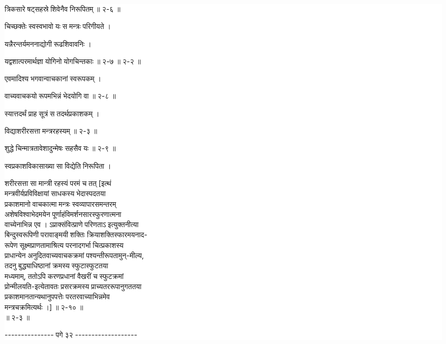 त्रिकसारे षट्सहस्रे शिवेनैव निरूपितम् ॥ २-६ ॥  
  
चिच्छक्तेः स्वस्वभावो यः स मन्त्रः परिगीयते ।  
  
यन्नैरन्तर्यमननाद्योगी रूढशिवावनिः ।  
  
यद्वशात्परमार्थज्ञा योगिनो योगचिन्तकाः ॥ २-७ ॥ २-२ ॥  
  
एवमादिश्य भगवान्वाचकानां स्वरूपकम् ।  
  
वाच्यवाचकयो रूपमभिन्नं भेदयोगि वा ॥ २-८ ॥  
  
स्यात्तदर्थं प्राह सूत्रं स तदर्थप्रकाशकम् ।  
  
  
विद्याशरीरसत्ता मन्त्ररहस्यम् ॥ २-३ ॥  
  
  
शुद्धे चिन्मात्रतावेशादुन्मेषः सहसैव यः ॥ २-९ ॥  
  
स्वप्रकाशविकासाख्या सा विद्येति निरूपिता ।  
  
शरीरसत्ता सा मान्त्री रहस्यं परमं च तत् [इत्थं   
मन्त्रवीर्यप्रविविक्षायां साधकस्य भेदास्पदतया   
प्रकाशमानो वाचकात्मा मन्त्रः स्वव्यापारसमन्तरम्   
अशेषविश्वाभेदमयेन पूर्णाहंविमर्शनसारस्फुरणात्मना   
वाच्येनाभिन्न एव । ऽप्राक्संवित्प्राणे परिणताऽ इत्युक्तनीत्या   
बिन्दुस्वरूपिणी परावाङ्मयी शक्तिः क्रियाशक्तिस्फारमयनाद-  
रूपेण सूक्ष्मप्राणतामाश्रित्य परनादगर्भा चित्प्रकाशस्य   
प्राधान्येन अनुदितवाच्यवाचकक्रमां पश्यन्तीरूपतामुन्-मील्य,   
तदनु बुद्ध्याधिष्ठानां क्रमस्य स्फुटास्फुटतया   
मध्यमाम्, ततोऽपि करणप्रधानां वैखरीं च स्फुटक्रमां   
प्रोन्मीलयति-इत्येतावतः प्रसरक्रमस्य प्राच्यतररूपानुगततया   
प्रकाशमानतान्यथानुपपत्तेः परतरवाच्याभिन्नमेव   
मन्त्रचक्रमित्यर्थः ।] ॥ २-१० ॥  
								॥ २-३ ॥	  
  
--------------- पगे ३२ -------------------  
